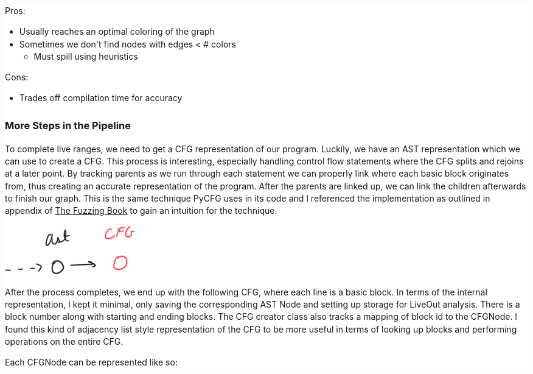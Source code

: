 Pros:
- Usually reaches an optimal coloring of the graph
- Sometimes we don't find nodes with edges < # colors
  - Must spill using heuristics
  
Cons:
- Trades off compilation time for accuracy

### More Steps in the Pipeline
To complete live ranges, we need to get a CFG representation of our program. Luckily, we have an AST representation which we can use to create a CFG. This process is interesting, especially handling control flow statements where the CFG splits and rejoins at a later point. By tracking parents as we run through each statement we can properly link where each basic block originates from, thus creating an accurate representation of the program. After the parents are linked up, we can link the children afterwards to finish our graph. This is the same technique PyCFG uses in its code and I referenced the implementation as outlined in appendix of [The Fuzzing Book](https://www.fuzzingbook.org/) to gain an intuition for the technique.

![pipeline2](images/pipe2.png)


After the process completes, we end up with the following CFG, where each line is a basic block. In terms of the internal representation, I kept it minimal, only saving the corresponding AST Node and setting up storage for LiveOut analysis. There is a block number along with starting and ending blocks. The CFG creator class also tracks a mapping of block id to the CFGNode. I found this kind of adjacency list style representation of the CFG to be more useful in terms of looking up blocks and performing operations on the entire CFG.

Each CFGNode can be represented like so:

